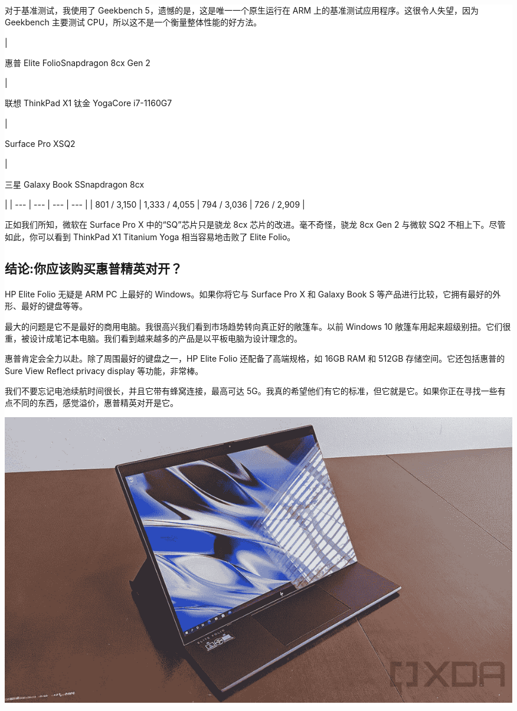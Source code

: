 对于基准测试，我使用了 Geekbench 5，遗憾的是，这是唯一一个原生运行在 ARM 上的基准测试应用程序。这很令人失望，因为 Geekbench 主要测试 CPU，所以这不是一个衡量整体性能的好方法。

| 

惠普 Elite FolioSnapdragon 8cx Gen 2

 | 

联想 ThinkPad X1 钛金 YogaCore i7-1160G7

 | 

Surface Pro XSQ2

 | 

三星 Galaxy Book SSnapdragon 8cx

 |
| --- | --- | --- | --- |
| 801 / 3,150 | 1,333 / 4,055 | 794 / 3,036 | 726 / 2,909 |

正如我们所知，微软在 Surface Pro X 中的“SQ”芯片只是骁龙 8cx 芯片的改进。毫不奇怪，骁龙 8cx Gen 2 与微软 SQ2 不相上下。尽管如此，你可以看到 ThinkPad X1 Titanium Yoga 相当容易地击败了 Elite Folio。

## 结论:你应该购买惠普精英对开？

HP Elite Folio 无疑是 ARM PC 上最好的 Windows。如果你将它与 Surface Pro X 和 Galaxy Book S 等产品进行比较，它拥有最好的外形、最好的键盘等等。

最大的问题是它不是最好的商用电脑。我很高兴我们看到市场趋势转向真正好的敞篷车。以前 Windows 10 敞篷车用起来超级别扭。它们很重，被设计成笔记本电脑。我们看到越来越多的产品是以平板电脑为设计理念的。

惠普肯定会全力以赴。除了周围最好的键盘之一，HP Elite Folio 还配备了高端规格，如 16GB RAM 和 512GB 存储空间。它还包括惠普的 Sure View Reflect privacy display 等功能，非常棒。

我们不要忘记电池续航时间很长，并且它带有蜂窝连接，最高可达 5G。我真的希望他们有它的标准，但它就是它。如果你正在寻找一些有点不同的东西，感觉溢价，惠普精英对开是它。

 <picture>![The HP Elite Folio packs a Snapdragon 8cx Gen 2 processor, a top-end keyboard, vegan leather, and more.](img/8a38d0958b14f28190ac065cbd61d7e4.png)</picture> 
